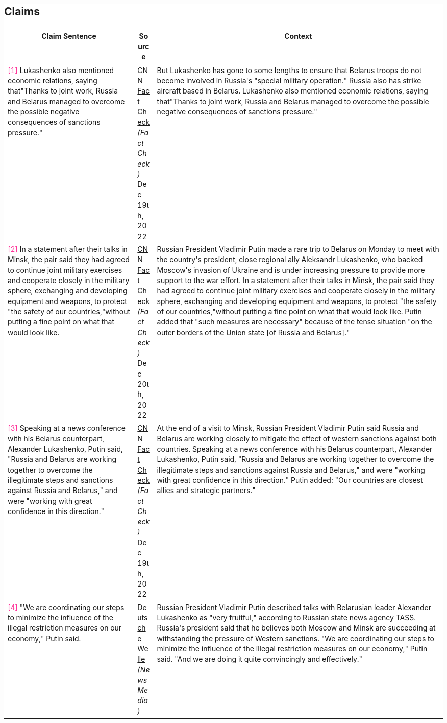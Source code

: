 ## Claims
| Claim Sentence | Source | Context |
|---|---|---|
|<font id="1" color=#FF3399>[1]</font> Lukashenko also mentioned economic relations, saying that"Thanks to joint work, Russia and Belarus managed to overcome the possible negative consequences of sanctions pressure."|<div style="display: flex; justify-content: center; align-items: center; flex-direction: column;"><a href="https://www.allsides.com/news-source/facts-first-cnn-media-bias" target="_blank"><BiasChart bias="Left" /></a><div><a href="https://www.cnn.com/europe/live-news/russia-ukraine-war-news-12-19-22/h_e71b63caf9ee08c80855ef5e24fc3855" target="_blank">CNN Fact Check</a></div><div>*(Fact Check)*</div><div>Dec 19th, 2022</div></div>| But Lukashenko has gone to some lengths to ensure that Belarus troops do not become involved in Russia's "special military operation." Russia also has strike aircraft based in Belarus. Lukashenko also mentioned economic relations, saying that"Thanks to joint work, Russia and Belarus managed to overcome the possible negative consequences of sanctions pressure."|
|<font id="2" color=#FF3399>[2]</font> In a statement after their talks in Minsk, the pair said they had agreed to continue joint military exercises and cooperate closely in the military sphere, exchanging and developing equipment and weapons, to protect "the safety of our countries,"without putting a fine point on what that would look like.|<div style="display: flex; justify-content: center; align-items: center; flex-direction: column;"><a href="https://www.allsides.com/news-source/facts-first-cnn-media-bias" target="_blank"><BiasChart bias="Left" /></a><div><a href="https://www.cnn.com/europe/live-news/russia-ukraine-war-news-12-20-22/h_495871910650c8a45c8cd76af31435b0" target="_blank">CNN Fact Check</a></div><div>*(Fact Check)*</div><div>Dec 20th, 2022</div></div>| Russian President Vladimir Putin made a rare trip to Belarus on Monday to meet with the country's president, close regional ally Aleksandr Lukashenko, who backed Moscow's invasion of Ukraine and is under increasing pressure to provide more support to the war effort. In a statement after their talks in Minsk, the pair said they had agreed to continue joint military exercises and cooperate closely in the military sphere, exchanging and developing equipment and weapons, to protect "the safety of our countries,"without putting a fine point on what that would look like. Putin added that "such measures are necessary" because of the tense situation "on the outer borders of the Union state [of Russia and Belarus]."|
|<font id="3" color=#FF3399>[3]</font> Speaking at a news conference with his Belarus counterpart, Alexander Lukashenko, Putin said, "Russia and Belarus are working together to overcome the illegitimate steps and sanctions against Russia and Belarus," and were "working with great confidence in this direction."|<div style="display: flex; justify-content: center; align-items: center; flex-direction: column;"><a href="https://www.allsides.com/news-source/facts-first-cnn-media-bias" target="_blank"><BiasChart bias="Left" /></a><div><a href="https://www.cnn.com/europe/live-news/russia-ukraine-war-news-12-19-22/h_70a00635eb215cf419cb24b437cd7801" target="_blank">CNN Fact Check</a></div><div>*(Fact Check)*</div><div>Dec 19th, 2022</div></div>| At the end of a visit to Minsk, Russian President Vladimir Putin said Russia and Belarus are working closely to mitigate the effect of western sanctions against both countries. Speaking at a news conference with his Belarus counterpart, Alexander Lukashenko, Putin said, "Russia and Belarus are working together to overcome the illegitimate steps and sanctions against Russia and Belarus," and were "working with great confidence in this direction." Putin added: "Our countries are closest allies and strategic partners."|
|<font id="4" color=#FF3399>[4]</font> "We are coordinating our steps to minimize the influence of the illegal restriction measures on our economy," Putin said.|<div style="display: flex; justify-content: center; align-items: center; flex-direction: column;"><a href="https://www.allsides.com/news-source/deutsche-welle-media-bias" target="_blank"><BiasChart bias="Center" /></a><div><a href="https://www.dw.com/en/ukraine-updates-kyiv-takes-fire-from-drone-attacks/a-64144756" target="_blank">Deutsche Welle</a></div><div>*(News Media)*</div><div></div></div>| Russian President Vladimir Putin described talks with Belarusian leader Alexander Lukashenko as "very fruitful," according to Russian state news agency TASS. Russia's president said that he believes both Moscow and Minsk are succeeding at withstanding the pressure of Western sanctions. "We are coordinating our steps to minimize the influence of the illegal restriction measures on our economy," Putin said. "And we are doing it quite convincingly and effectively."|